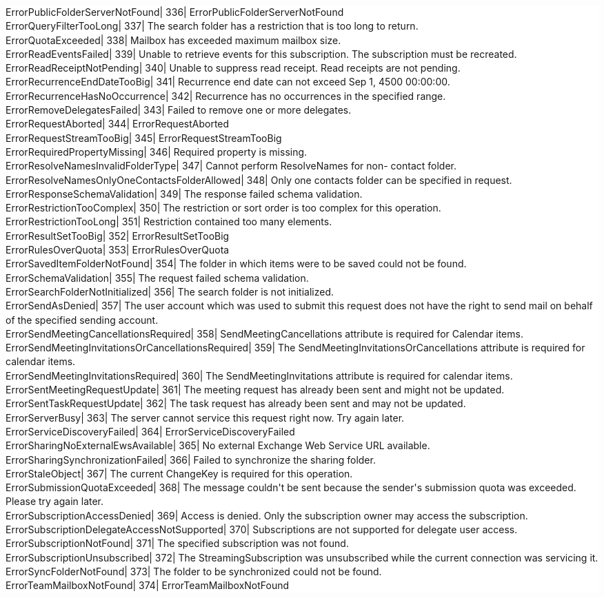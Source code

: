 ErrorPublicFolderServerNotFound| 336|  ErrorPublicFolderServerNotFound  
ErrorQueryFilterTooLong| 337|  The search folder has a restriction that is too
long to return.  
ErrorQuotaExceeded| 338|  Mailbox has exceeded maximum mailbox size.  
ErrorReadEventsFailed| 339|  Unable to retrieve events for this subscription.
The subscription must be recreated.  
ErrorReadReceiptNotPending| 340|  Unable to suppress read receipt. Read
receipts are not pending.  
ErrorRecurrenceEndDateTooBig| 341|  Recurrence end date can not exceed Sep 1,
4500 00:00:00.  
ErrorRecurrenceHasNoOccurrence| 342|  Recurrence has no occurrences in the
specified range.  
ErrorRemoveDelegatesFailed| 343|  Failed to remove one or more delegates.  
ErrorRequestAborted| 344|  ErrorRequestAborted  
ErrorRequestStreamTooBig| 345|  ErrorRequestStreamTooBig  
ErrorRequiredPropertyMissing| 346|  Required property is missing.  
ErrorResolveNamesInvalidFolderType| 347|  Cannot perform ResolveNames for non-
contact folder.  
ErrorResolveNamesOnlyOneContactsFolderAllowed| 348|  Only one contacts folder
can be specified in request.  
ErrorResponseSchemaValidation| 349|  The response failed schema validation.  
ErrorRestrictionTooComplex| 350|  The restriction or sort order is too complex
for this operation.  
ErrorRestrictionTooLong| 351|  Restriction contained too many elements.  
ErrorResultSetTooBig| 352|  ErrorResultSetTooBig  
ErrorRulesOverQuota| 353|  ErrorRulesOverQuota  
ErrorSavedItemFolderNotFound| 354|  The folder in which items were to be saved
could not be found.  
ErrorSchemaValidation| 355|  The request failed schema validation.  
ErrorSearchFolderNotInitialized| 356|  The search folder is not initialized.  
ErrorSendAsDenied| 357|  The user account which was used to submit this
request does not have the right to send mail on behalf of the specified
sending account.  
ErrorSendMeetingCancellationsRequired| 358|  SendMeetingCancellations
attribute is required for Calendar items.  
ErrorSendMeetingInvitationsOrCancellationsRequired| 359|  The
SendMeetingInvitationsOrCancellations attribute is required for calendar
items.  
ErrorSendMeetingInvitationsRequired| 360|  The SendMeetingInvitations
attribute is required for calendar items.  
ErrorSentMeetingRequestUpdate| 361|  The meeting request has already been sent
and might not be updated.  
ErrorSentTaskRequestUpdate| 362|  The task request has already been sent and
may not be updated.  
ErrorServerBusy| 363|  The server cannot service this request right now. Try
again later.  
ErrorServiceDiscoveryFailed| 364|  ErrorServiceDiscoveryFailed  
ErrorSharingNoExternalEwsAvailable| 365|  No external Exchange Web Service URL
available.  
ErrorSharingSynchronizationFailed| 366|  Failed to synchronize the sharing
folder.  
ErrorStaleObject| 367|  The current ChangeKey is required for this operation.  
ErrorSubmissionQuotaExceeded| 368|  The message couldn't be sent because the
sender's submission quota was exceeded. Please try again later.  
ErrorSubscriptionAccessDenied| 369|  Access is denied. Only the subscription
owner may access the subscription.  
ErrorSubscriptionDelegateAccessNotSupported| 370|  Subscriptions are not
supported for delegate user access.  
ErrorSubscriptionNotFound| 371|  The specified subscription was not found.  
ErrorSubscriptionUnsubscribed| 372|  The StreamingSubscription was
unsubscribed while the current connection was servicing it.  
ErrorSyncFolderNotFound| 373|  The folder to be synchronized could not be
found.  
ErrorTeamMailboxNotFound| 374|  ErrorTeamMailboxNotFound  